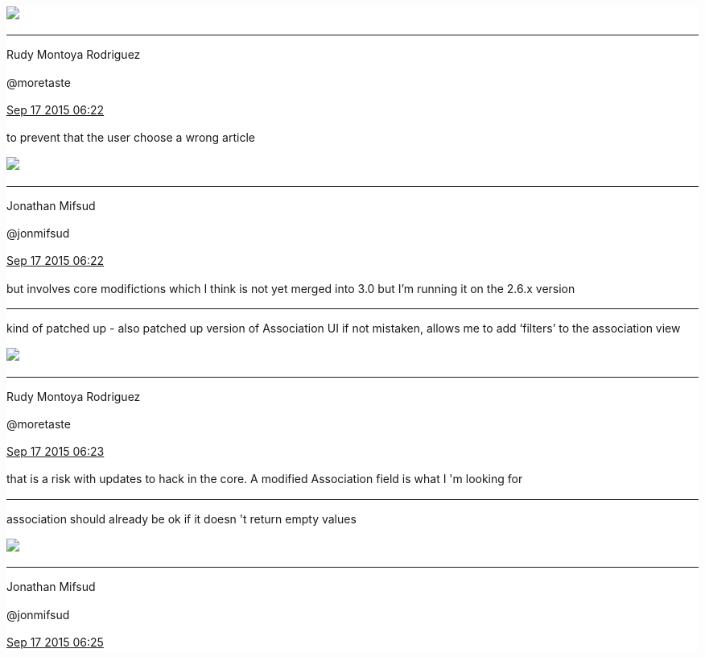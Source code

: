 ![](https://avatars2.githubusercontent.com/u/857982?v=3&s=30)

____

Rudy Montoya Rodriguez

@moretaste

[Sep 17 2015
06:22](https://gitter.im/symphonycms/symphony-2?at=55fa5c18aef03edd3ed0f175)

to prevent that the user choose a wrong article

![](https://avatars1.githubusercontent.com/u/859775?v=3&s=30)

____

Jonathan Mifsud

@jonmifsud

[Sep 17 2015
06:22](https://gitter.im/symphonycms/symphony-2?at=55fa5c2c0ed44a00046ea490)

but involves core modifictions which I think is not yet merged into 3.0 but
I’m running it on the 2.6.x version

____

kind of patched up - also patched up version of Association UI if not
mistaken, allows me to add ‘filters’ to the association view

![](https://avatars2.githubusercontent.com/u/857982?v=3&s=30)

____

Rudy Montoya Rodriguez

@moretaste

[Sep 17 2015
06:23](https://gitter.im/symphonycms/symphony-2?at=55fa5c7c6f976dff036edd56)

that is a risk with updates to hack in the core. A modified Association field
is what I 'm looking for

____

association should already be ok if it doesn 't return empty values

![](https://avatars1.githubusercontent.com/u/859775?v=3&s=30)

____

Jonathan Mifsud

@jonmifsud

[Sep 17 2015
06:25](https://gitter.im/symphonycms/symphony-2?at=55fa5ccd18e0111d7e4f4724)
